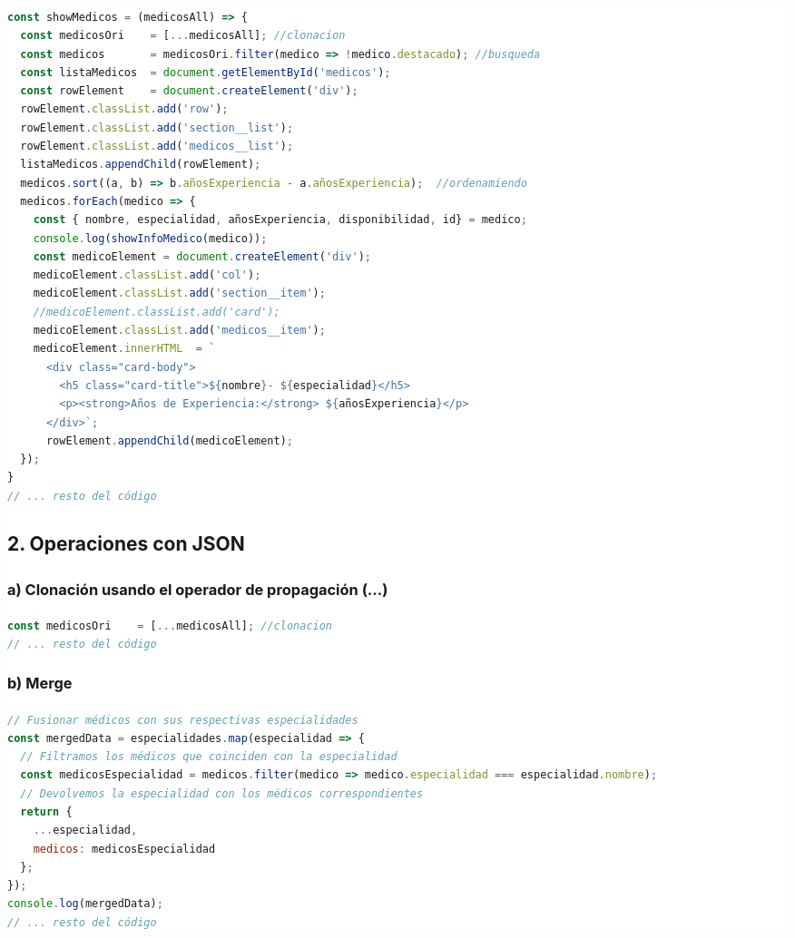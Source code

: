   ```javascript
  const showMedicos = (medicosAll) => {
    const medicosOri    = [...medicosAll]; //clonacion
    const medicos       = medicosOri.filter(medico => !medico.destacado); //busqueda
    const listaMedicos  = document.getElementById('medicos');
    const rowElement    = document.createElement('div');
    rowElement.classList.add('row');
    rowElement.classList.add('section__list');
    rowElement.classList.add('medicos__list');
    listaMedicos.appendChild(rowElement);
    medicos.sort((a, b) => b.añosExperiencia - a.añosExperiencia);  //ordenamiendo
    medicos.forEach(medico => {
      const { nombre, especialidad, añosExperiencia, disponibilidad, id} = medico;
      console.log(showInfoMedico(medico));
      const medicoElement = document.createElement('div');
      medicoElement.classList.add('col');
      medicoElement.classList.add('section__item');
      //medicoElement.classList.add('card');
      medicoElement.classList.add('medicos__item');
      medicoElement.innerHTML  = `
        <div class="card-body">
          <h5 class="card-title">${nombre}- ${especialidad}</h5>
          <p><strong>Años de Experiencia:</strong> ${añosExperiencia}</p>
        </div>`;
        rowElement.appendChild(medicoElement);
    });
  }
  // ... resto del código
  ```
## 2. Operaciones con JSON

  ### a) Clonación usando el operador de propagación (...)
  ```javascript
  const medicosOri    = [...medicosAll]; //clonacion
  // ... resto del código
  ```

  ### b) Merge
  ```javascript
  // Fusionar médicos con sus respectivas especialidades
  const mergedData = especialidades.map(especialidad => {
    // Filtramos los médicos que coinciden con la especialidad
    const medicosEspecialidad = medicos.filter(medico => medico.especialidad === especialidad.nombre);
    // Devolvemos la especialidad con los médicos correspondientes
    return {
      ...especialidad,
      medicos: medicosEspecialidad
    };
  });
  console.log(mergedData);
  // ... resto del código
  ```
